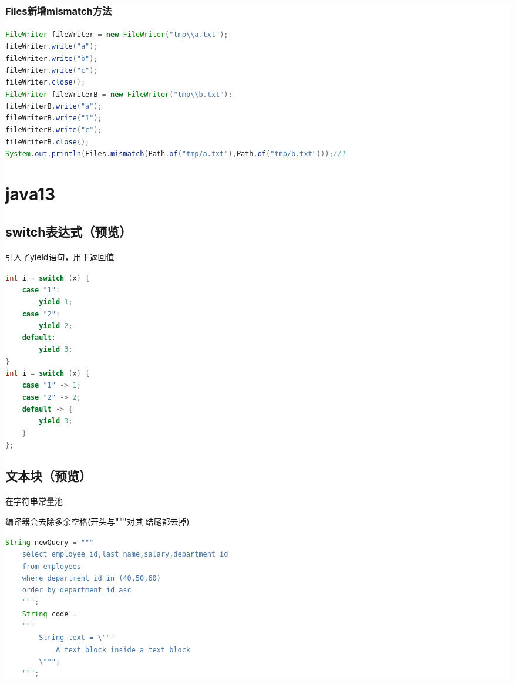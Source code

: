 ### Files新增mismatch方法

```java
FileWriter fileWriter = new FileWriter("tmp\\a.txt");
fileWriter.write("a");
fileWriter.write("b");
fileWriter.write("c");
fileWriter.close();
FileWriter fileWriterB = new FileWriter("tmp\\b.txt");
fileWriterB.write("a");
fileWriterB.write("1");
fileWriterB.write("c");
fileWriterB.close();
System.out.println(Files.mismatch(Path.of("tmp/a.txt"),Path.of("tmp/b.txt")));//1
```

# java13

## switch表达式（预览）

引入了yield语句，用于返回值

```java
int i = switch (x) {
    case "1":
        yield 1;
    case "2":
        yield 2;
    default:
        yield 3;
}
int i = switch (x) {
    case "1" -> 1;
    case "2" -> 2;
    default -> {
        yield 3;
    }
};
```

## 文本块（预览）

在字符串常量池

编译器会去除多余空格(开头与"""对其 结尾都去掉)

```java
String newQuery = """
    select employee_id,last_name,salary,department_id
    from employees
    where department_id in (40,50,60)
    order by department_id asc
    """;
    String code =
    """
        String text = \"""
        	A text block inside a text block
        \""";
    """;
```
